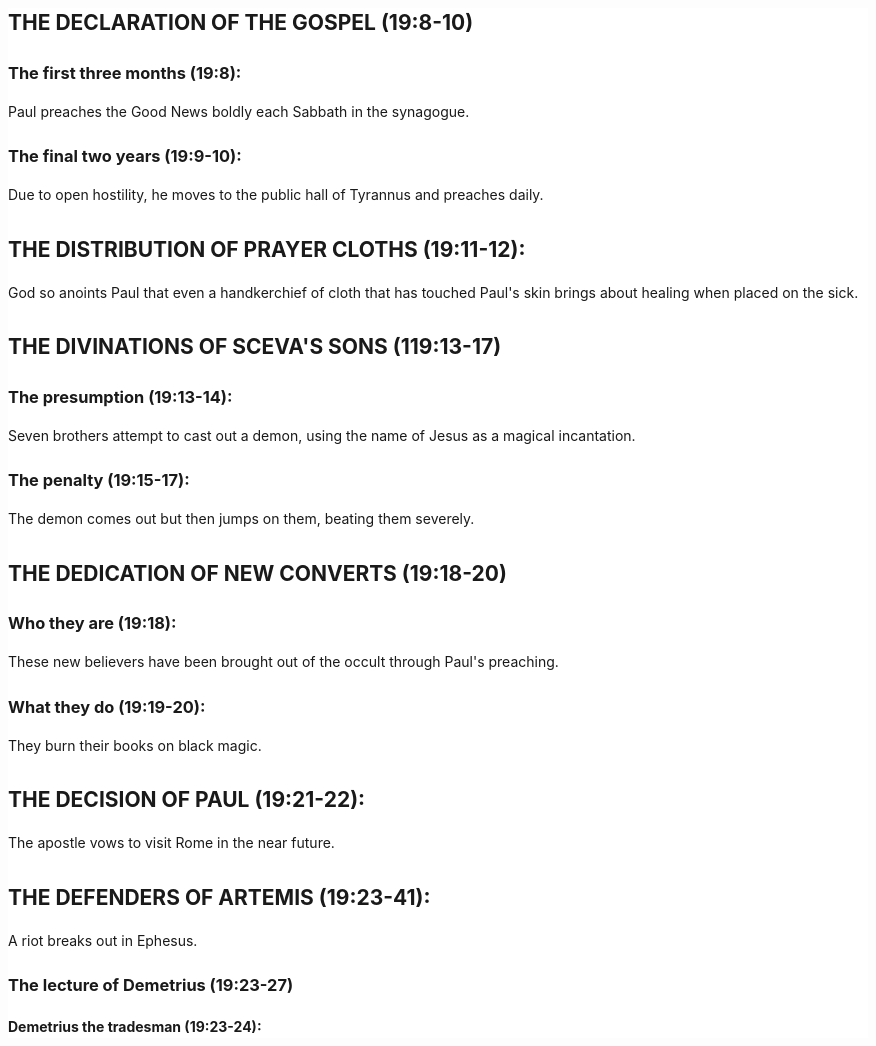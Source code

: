 THE DECLARATION OF THE GOSPEL (19:8-10) 
---------------------------------------

### The first three months (19:8): 

Paul preaches the Good News boldly each Sabbath in the synagogue.

### The final two years (19:9-10): 

Due to open hostility, he moves to the public hall of Tyrannus and
preaches daily.

THE DISTRIBUTION OF PRAYER CLOTHS (19:11-12): 
---------------------------------------------

God so anoints Paul that even a handkerchief of cloth that has touched
Paul\'s skin brings about healing when placed on the sick.

THE DIVINATIONS OF SCEVA\'S SONS (119:13-17) 
--------------------------------------------

### The presumption (19:13-14): 

Seven brothers attempt to cast out a demon, using the name of Jesus as a
magical incantation.

### The penalty (19:15-17): 

The demon comes out but then jumps on them, beating them severely.

THE DEDICATION OF NEW CONVERTS (19:18-20) 
-----------------------------------------

### Who they are (19:18): 

These new believers have been brought out of the occult through Paul\'s
preaching.

### What they do (19:19-20): 

They burn their books on black magic.

THE DECISION OF PAUL (19:21-22): 
--------------------------------

The apostle vows to visit Rome in the near future.

THE DEFENDERS OF ARTEMIS (19:23-41): 
------------------------------------

A riot breaks out in Ephesus.

### The lecture of Demetrius (19:23-27) 

#### Demetrius the tradesman (19:23-24): 
